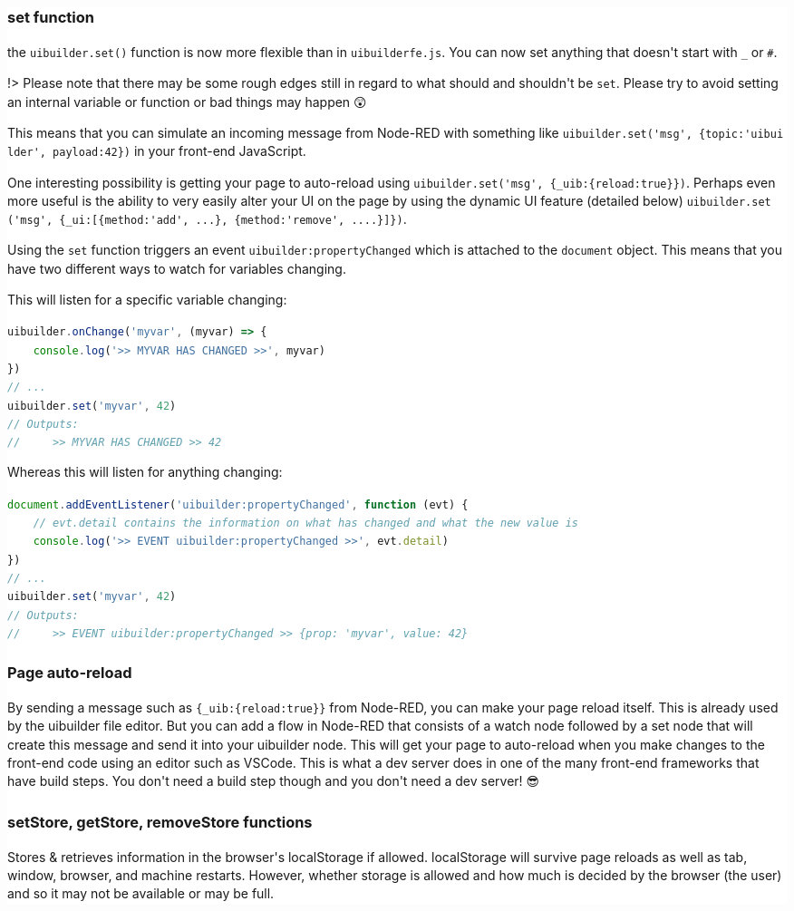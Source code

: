 ### set function

the `uibuilder.set()` function is now more flexible than in `uibuilderfe.js`. You can now set anything that doesn't start with `_` or `#`.

!> Please note that there may be some rough edges still in regard to what should and shouldn't be `set`. Please try to avoid setting an internal variable or function or bad things may happen 😲

This means that you can simulate an incoming message from Node-RED with something like `uibuilder.set('msg', {topic:'uibuilder', payload:42})` in your front-end JavaScript.

One interesting possibility is getting your page to auto-reload using `uibuilder.set('msg', {_uib:{reload:true}})`. Perhaps even more useful is the ability to very easily alter your UI on the page by using the dynamic UI feature (detailed below) `uibuilder.set('msg', {_ui:[{method:'add', ...}, {method:'remove', ....}]})`.

Using the `set` function triggers an event `uibuilder:propertyChanged` which is attached to the `document` object. This means that you have two different ways to watch for variables changing.

This will listen for a specific variable changing:

```javascript
uibuilder.onChange('myvar', (myvar) => {
    console.log('>> MYVAR HAS CHANGED >>', myvar)
})
// ...
uibuilder.set('myvar', 42)
// Outputs:
//     >> MYVAR HAS CHANGED >> 42
```

Whereas this will listen for anything changing:

```javascript
document.addEventListener('uibuilder:propertyChanged', function (evt) {
    // evt.detail contains the information on what has changed and what the new value is
    console.log('>> EVENT uibuilder:propertyChanged >>', evt.detail)
})
// ...
uibuilder.set('myvar', 42)
// Outputs:
//     >> EVENT uibuilder:propertyChanged >> {prop: 'myvar', value: 42}
```

### Page auto-reload

By sending a message such as `{_uib:{reload:true}}` from Node-RED, you can make your page reload itself. This is already used by the uibuilder file editor. But you can add a flow in Node-RED that consists of a watch node followed by a set node that will create this message and send it into your uibuilder node. This will get your page to auto-reload when you make changes to the front-end code using an editor such as VSCode. This is what a dev server does in one of the many front-end frameworks that have build steps. You don't need a build step though and you don't need a dev server! 😎

### setStore, getStore, removeStore functions

Stores & retrieves information in the browser's localStorage if allowed. localStorage will survive page reloads as well as tab, window, browser, and machine restarts. However, whether storage is allowed and how much is decided by the browser (the user) and so it may not be available or may be full.

